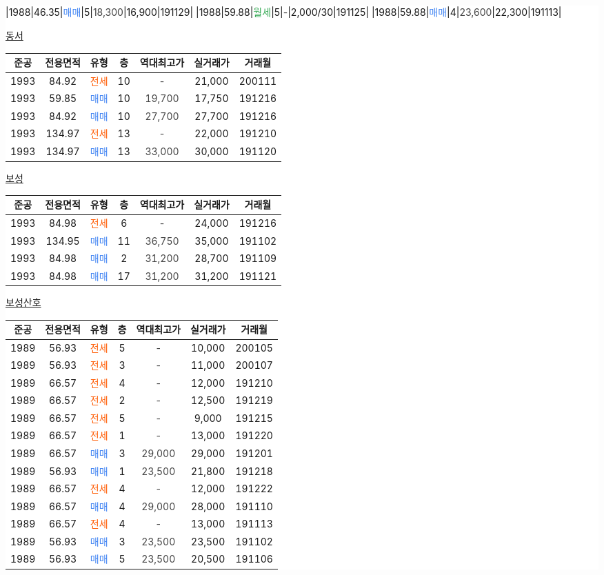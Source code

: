 |1988|46.35|<span style="color:#4285f3">매매</span>|5|<span style="color:#444444">18,300</span>|16,900|191129|
|1988|59.88|<span style="color:#34a853">월세</span>|5|<span style="color:#444444">-</span>|2,000/30|191125|
|1988|59.88|<span style="color:#4285f3">매매</span>|4|<span style="color:#444444">23,600</span>|22,300|191113|

[동서](https://search.naver.com/search.naver?query=%EB%8C%80%EA%B5%AC%EA%B4%91%EC%97%AD%EC%8B%9C+%EB%8B%AC%EC%84%9C%EA%B5%AC+%EC%83%81%EC%9D%B8%EB%8F%99+%EB%8F%99%EC%84%9C)

|준공|전용면적|유형|층|역대최고가|실거래가|거래월|
|:---:|:---:|:---:|:---:|:---:|:---:|:---:|
|1993|84.92|<span style="color:#ff5a00">전세</span>|10|<span style="color:#444444">-</span>|21,000|200111|
|1993|59.85|<span style="color:#4285f3">매매</span>|10|<span style="color:#444444">19,700</span>|17,750|191216|
|1993|84.92|<span style="color:#4285f3">매매</span>|10|<span style="color:#444444">27,700</span>|27,700|191216|
|1993|134.97|<span style="color:#ff5a00">전세</span>|13|<span style="color:#444444">-</span>|22,000|191210|
|1993|134.97|<span style="color:#4285f3">매매</span>|13|<span style="color:#444444">33,000</span>|30,000|191120|

[보성](https://search.naver.com/search.naver?query=%EB%8C%80%EA%B5%AC%EA%B4%91%EC%97%AD%EC%8B%9C+%EB%8B%AC%EC%84%9C%EA%B5%AC+%EC%83%81%EC%9D%B8%EB%8F%99+%EB%B3%B4%EC%84%B1)

|준공|전용면적|유형|층|역대최고가|실거래가|거래월|
|:---:|:---:|:---:|:---:|:---:|:---:|:---:|
|1993|84.98|<span style="color:#ff5a00">전세</span>|6|<span style="color:#444444">-</span>|24,000|191216|
|1993|134.95|<span style="color:#4285f3">매매</span>|11|<span style="color:#444444">36,750</span>|35,000|191102|
|1993|84.98|<span style="color:#4285f3">매매</span>|2|<span style="color:#444444">31,200</span>|28,700|191109|
|1993|84.98|<span style="color:#4285f3">매매</span>|17|<span style="color:#444444">31,200</span>|31,200|191121|

[보성산호](https://search.naver.com/search.naver?query=%EB%8C%80%EA%B5%AC%EA%B4%91%EC%97%AD%EC%8B%9C+%EB%8B%AC%EC%84%9C%EA%B5%AC+%EC%83%81%EC%9D%B8%EB%8F%99+%EB%B3%B4%EC%84%B1%EC%82%B0%ED%98%B8)

|준공|전용면적|유형|층|역대최고가|실거래가|거래월|
|:---:|:---:|:---:|:---:|:---:|:---:|:---:|
|1989|56.93|<span style="color:#ff5a00">전세</span>|5|<span style="color:#444444">-</span>|10,000|200105|
|1989|56.93|<span style="color:#ff5a00">전세</span>|3|<span style="color:#444444">-</span>|11,000|200107|
|1989|66.57|<span style="color:#ff5a00">전세</span>|4|<span style="color:#444444">-</span>|12,000|191210|
|1989|66.57|<span style="color:#ff5a00">전세</span>|2|<span style="color:#444444">-</span>|12,500|191219|
|1989|66.57|<span style="color:#ff5a00">전세</span>|5|<span style="color:#444444">-</span>|9,000|191215|
|1989|66.57|<span style="color:#ff5a00">전세</span>|1|<span style="color:#444444">-</span>|13,000|191220|
|1989|66.57|<span style="color:#4285f3">매매</span>|3|<span style="color:#444444">29,000</span>|29,000|191201|
|1989|56.93|<span style="color:#4285f3">매매</span>|1|<span style="color:#444444">23,500</span>|21,800|191218|
|1989|66.57|<span style="color:#ff5a00">전세</span>|4|<span style="color:#444444">-</span>|12,000|191222|
|1989|66.57|<span style="color:#4285f3">매매</span>|4|<span style="color:#444444">29,000</span>|28,000|191110|
|1989|66.57|<span style="color:#ff5a00">전세</span>|4|<span style="color:#444444">-</span>|13,000|191113|
|1989|56.93|<span style="color:#4285f3">매매</span>|3|<span style="color:#444444">23,500</span>|23,500|191102|
|1989|56.93|<span style="color:#4285f3">매매</span>|5|<span style="color:#444444">23,500</span>|20,500|191106|
